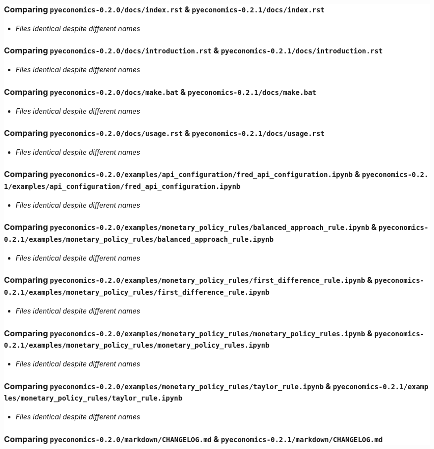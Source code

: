### Comparing `pyeconomics-0.2.0/docs/index.rst` & `pyeconomics-0.2.1/docs/index.rst`

 * *Files identical despite different names*

### Comparing `pyeconomics-0.2.0/docs/introduction.rst` & `pyeconomics-0.2.1/docs/introduction.rst`

 * *Files identical despite different names*

### Comparing `pyeconomics-0.2.0/docs/make.bat` & `pyeconomics-0.2.1/docs/make.bat`

 * *Files identical despite different names*

### Comparing `pyeconomics-0.2.0/docs/usage.rst` & `pyeconomics-0.2.1/docs/usage.rst`

 * *Files identical despite different names*

### Comparing `pyeconomics-0.2.0/examples/api_configuration/fred_api_configuration.ipynb` & `pyeconomics-0.2.1/examples/api_configuration/fred_api_configuration.ipynb`

 * *Files identical despite different names*

### Comparing `pyeconomics-0.2.0/examples/monetary_policy_rules/balanced_approach_rule.ipynb` & `pyeconomics-0.2.1/examples/monetary_policy_rules/balanced_approach_rule.ipynb`

 * *Files identical despite different names*

### Comparing `pyeconomics-0.2.0/examples/monetary_policy_rules/first_difference_rule.ipynb` & `pyeconomics-0.2.1/examples/monetary_policy_rules/first_difference_rule.ipynb`

 * *Files identical despite different names*

### Comparing `pyeconomics-0.2.0/examples/monetary_policy_rules/monetary_policy_rules.ipynb` & `pyeconomics-0.2.1/examples/monetary_policy_rules/monetary_policy_rules.ipynb`

 * *Files identical despite different names*

### Comparing `pyeconomics-0.2.0/examples/monetary_policy_rules/taylor_rule.ipynb` & `pyeconomics-0.2.1/examples/monetary_policy_rules/taylor_rule.ipynb`

 * *Files identical despite different names*

### Comparing `pyeconomics-0.2.0/markdown/CHANGELOG.md` & `pyeconomics-0.2.1/markdown/CHANGELOG.md`

